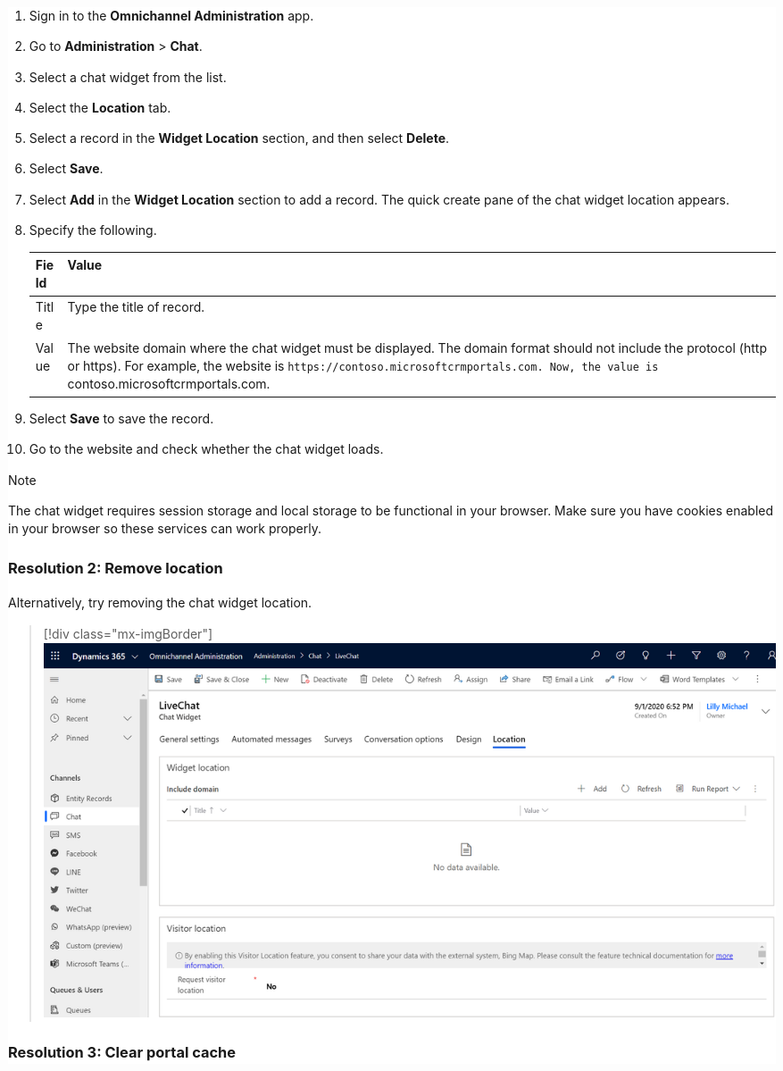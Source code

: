 1. Sign in to the **Omnichannel Administration** app.
2. Go to **Administration** > **Chat**.
3. Select a chat widget from the list.
4. Select the **Location** tab.
5. Select a record in the **Widget Location** section, and then select **Delete**.
6. Select **Save**.
7. Select **Add** in the **Widget Location** section to add a record. The quick create pane of the chat widget location appears.
8. Specify the following.

   | Field | Value |
   |---------------------------|-----------------------------------------|
   | Title | Type the title of record. |
   | Value | The website domain where the chat widget must be displayed. The domain format should not include the protocol (http or https). For example, the website is  `https://contoso.microsoftcrmportals.com. Now, the value is  `contoso.microsoftcrmportals.com. | 
10. Select **Save** to save the record.
11. Go to the website and check whether the chat widget loads.

> [!Note]
> The chat widget requires session storage and local storage to be functional in your browser. Make sure you have cookies enabled in your browser so these services can work properly.

### Resolution 2: Remove location

Alternatively, try removing the chat widget location.

> [!div class="mx-imgBorder"]
> ![Remove the chat widget location](./media/chat-portal-location.png "Chat widget location removal")


### Resolution 3: Clear portal cache
